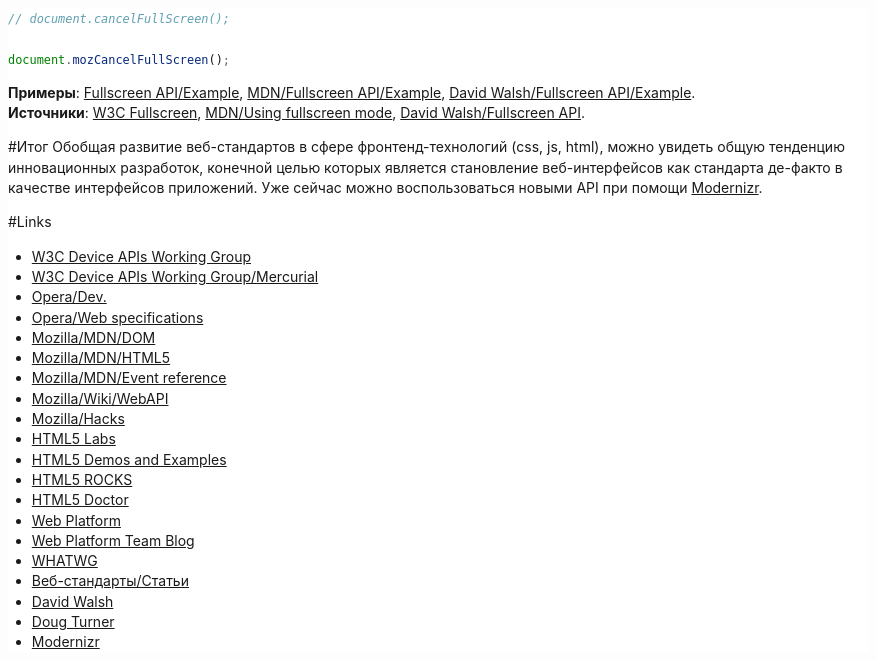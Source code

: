 ```js
// document.cancelFullScreen();

document.mozCancelFullScreen();
```

**Примеры**:
[Fullscreen API/Example](https://c9.io/sergeymakoveev/examples/workspace/2013.01.trends-of-frontend/api.fullscreen.html),
[MDN/Fullscreen API/Example](https://developer.mozilla.org/samples/domref/fullscreen.html),
[David Walsh/Fullscreen API/Example](http://davidwalsh.name/demo/fullscreen.php).  
**Источники**:
[W3C Fullscreen](http://www.w3.org/TR/fullscreen/),
[MDN/Using fullscreen mode](https://developer.mozilla.org/en-US/docs/DOM/Using_fullscreen_mode),
[David Walsh/Fullscreen API](http://davidwalsh.name/fullscreen).



#Итог
Обобщая развитие веб-стандартов в сфере фронтенд-технологий (css, js, html), можно увидеть общую тенденцию инновационных разработок, конечной целью которых является становление веб-интерфейсов как стандарта де-факто в качестве интерфейсов приложений.
Уже сейчас можно воспользоваться новыми API при помощи [Modernizr][].


#Links
*   [W3C Device APIs Working Group](http://www.w3.org/2009/dap/#roadmap)
*   [W3C Device APIs Working Group/Mercurial](https://dvcs.w3.org/hg/dap/file/)
*   [Opera/Dev.](http://dev.opera.com/)
*   [Opera/Web specifications](http://www.opera.com/docs/specs/productspecs/)
*   [Mozilla/MDN/DOM](https://developer.mozilla.org/en-US/docs/tag/DOM)
*   [Mozilla/MDN/HTML5](https://developer.mozilla.org/en-US/docs/HTML/HTML5)
*   [Mozilla/MDN/Event reference](https://developer.mozilla.org/en-US/docs/Mozilla_event_reference)
*   [Mozilla/Wiki/WebAPI](https://wiki.mozilla.org/WebAPI)
*   [Mozilla/Hacks](https://hacks.mozilla.org/)
*   [HTML5 Labs](http://html5labs.interoperabilitybridges.com/)
*   [HTML5 Demos and Examples](http://html5demos.com/)
*   [HTML5 ROCKS](http://www.html5rocks.com)
*   [HTML5 Doctor](http://html5doctor.com/)
*   [Web Platform](http://www.webplatform.org/)
*   [Web Platform Team Blog](http://blogs.adobe.com/webplatform/)
*   [WHATWG](http://www.whatwg.org/)
*   [Веб-стандарты/Статьи](http://web-standards.ru/category/articles/)
*   [David Walsh](http://davidwalsh.name/)
*   [Doug Turner](https://dougturner.wordpress.com/)
*   [Modernizr][]

[presentation]: http://goo.gl/2CkWb
[w3c-dap]: http://www.w3.org/2009/dap/
           "Device APIs Working Group (DAP)"
[w3c-dap-roadmap]: http://www.w3.org/2009/dap/#roadmap
                   "Device APIs Working Group (DAP): направления"
[firefox mobile beta]: https://play.google.com/store/apps/details?id=org.mozilla.firefox_beta
                       "Google Play: Firefox mobile beta"
[adobe]: https://adobe.com
         "Adobe"
[adobe creative cloud]: https://creative.adobe.com
                        "Adobe Creative Cloud"
[Modernizr]: http://modernizr.com/download/
